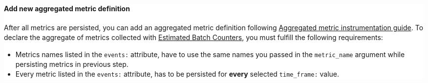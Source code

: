 #### Add new aggregated metric definition

After all metrics are persisted, you can add an aggregated metric definition following [Aggregated metric instrumentation guide](metrics_instrumentation.md#aggregated-metrics).
To declare the aggregate of metrics collected with [Estimated Batch Counters](#estimated-batch-counters),
you must fulfill the following requirements:

- Metrics names listed in the `events:` attribute, have to use the same names you passed in the `metric_name` argument while persisting metrics in previous step.
- Every metric listed in the `events:` attribute, has to be persisted for **every** selected `time_frame:` value.

